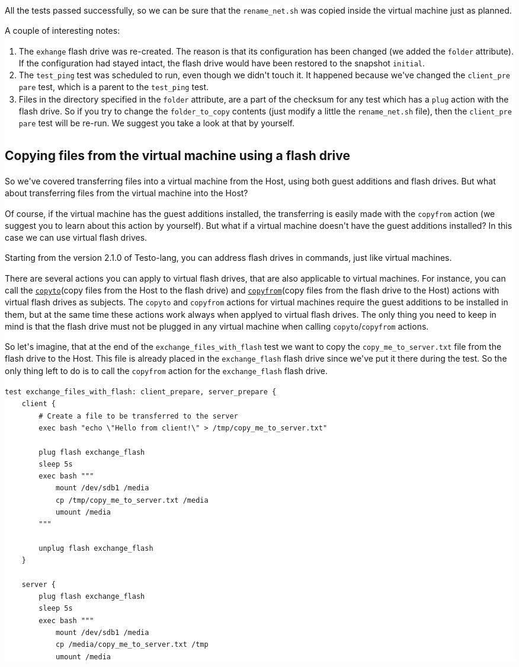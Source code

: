 All the tests passed successfully, so we can be sure that the `rename_net.sh` was copied inside the virtual machine just as planned.

A couple of interesting notes:

1. The `exhange` flash drive was re-created. The reason is that its configuration has been changed (we added the `folder` attribute). If the configuration had stayed intact, the flash drive would have been restored to the snapshot `initial`.
2. The `test_ping` test was scheduled to run, even though we didn't touch it. It happened because we've changed the `client_prepare` test, which is a parent to the `test_ping` test.
3. Files in the directory specified in the `folder` attribute, are a part of the checksum for any test which has a `plug` action with the flash drive. So if you try to change the `folder_to_copy` contents (just modify a little the `rename_net.sh` file), then the `client_prepare` test will be re-run. We suggest you take a look at that by yourself.

## Copying files from the virtual machine using a flash drive

So we've covered transferring files into a virtual machine from the Host, using both guest additions and flash drives. But what about transferring files from the virtual machine into the Host?

Of course, if the virtual machine has the guest additions installed, the transferring is easily made with the `copyfrom` action (we suggest you to learn about this action by yourself). But what if a virtual machine doesn't have the guest additions installed? In this case we can use virtual flash drives.

Starting from the version 2.1.0 of Testo-lang, you can address flash drives in commands, just like virtual machines.

There are several actions you can apply to virtual flash drives, that are also applicable to virtual machines. For instance, you can call the [`copyto`](../../reference/Actions.md#copyto)(copy files from the Host to the flash drive) and [`copyfrom`](../../reference/Actions.md#copyfrom)(copy files from the flash drive to the Host) actions with virtual flash drives as subjects. The `copyto` and `copyfrom` actions for virtual machines require the guest additions to be installed in them, but at the same time these actions work always when applyed to virtual flash drives. The only thing you need to keep in mind is that the flash drive must not be plugged in any virtual machine when calling `copyto`/`copyfrom` actions.

So let's imagine, that at the end of the `exchange_files_with_flash` test we want to copy the `copy_me_to_server.txt` file from the flash drive to the Host. This file is already placed in the `exchange_flash` flash drive since we've put it there during the test. So the only thing left to do is to call the `copyfrom` action for the `exchange_flash` flash drive.

```
test exchange_files_with_flash: client_prepare, server_prepare {
	client {
		# Create a file to be transferred to the server
		exec bash "echo \"Hello from client!\" > /tmp/copy_me_to_server.txt"

		plug flash exchange_flash
		sleep 5s
		exec bash """
			mount /dev/sdb1 /media
			cp /tmp/copy_me_to_server.txt /media
			umount /media
		"""

		unplug flash exchange_flash
	}

	server {
		plug flash exchange_flash
		sleep 5s
		exec bash """
			mount /dev/sdb1 /media
			cp /media/copy_me_to_server.txt /tmp
			umount /media
```
